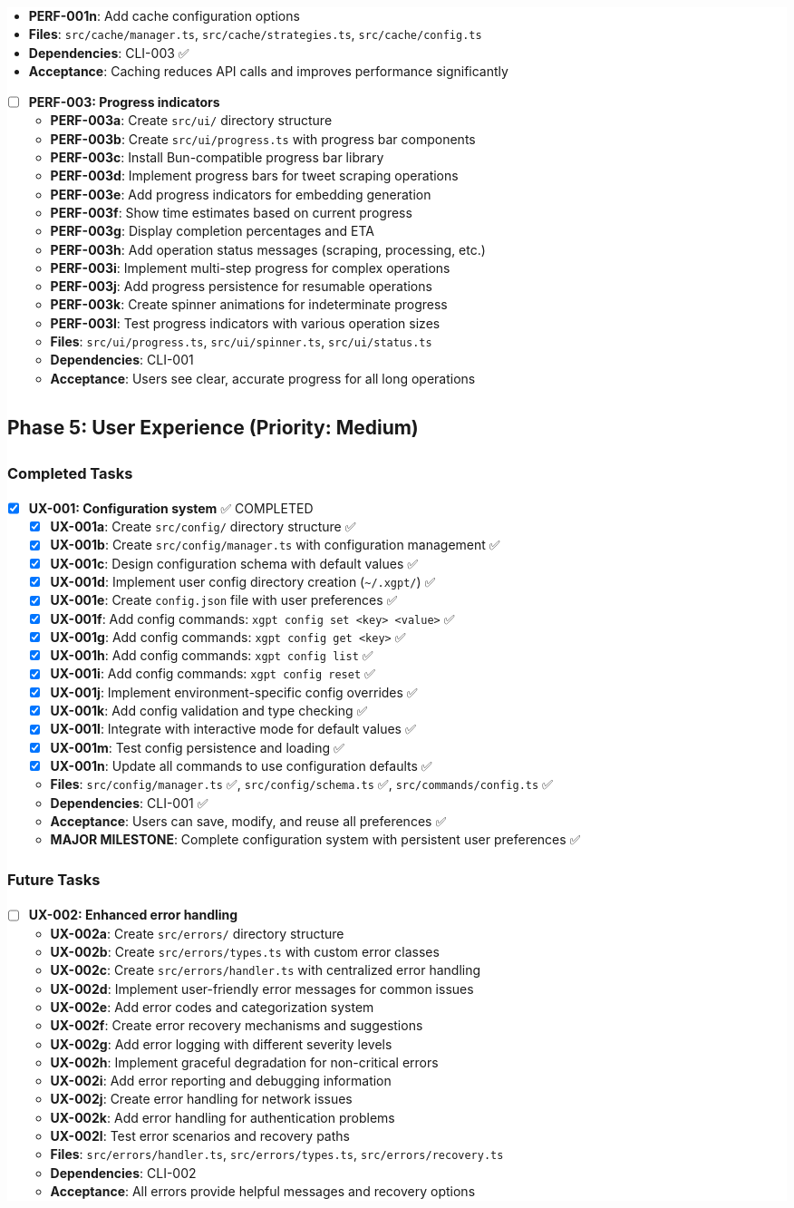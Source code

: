   - **PERF-001n**: Add cache configuration options
  - **Files**: `src/cache/manager.ts`, `src/cache/strategies.ts`, `src/cache/config.ts`
  - **Dependencies**: CLI-003 ✅
  - **Acceptance**: Caching reduces API calls and improves performance significantly

- [ ] **PERF-003: Progress indicators**
  - **PERF-003a**: Create `src/ui/` directory structure
  - **PERF-003b**: Create `src/ui/progress.ts` with progress bar components
  - **PERF-003c**: Install Bun-compatible progress bar library
  - **PERF-003d**: Implement progress bars for tweet scraping operations
  - **PERF-003e**: Add progress indicators for embedding generation
  - **PERF-003f**: Show time estimates based on current progress
  - **PERF-003g**: Display completion percentages and ETA
  - **PERF-003h**: Add operation status messages (scraping, processing, etc.)
  - **PERF-003i**: Implement multi-step progress for complex operations
  - **PERF-003j**: Add progress persistence for resumable operations
  - **PERF-003k**: Create spinner animations for indeterminate progress
  - **PERF-003l**: Test progress indicators with various operation sizes
  - **Files**: `src/ui/progress.ts`, `src/ui/spinner.ts`, `src/ui/status.ts`
  - **Dependencies**: CLI-001
  - **Acceptance**: Users see clear, accurate progress for all long operations

## Phase 5: User Experience (Priority: Medium)

### Completed Tasks

- [x] **UX-001: Configuration system** ✅ COMPLETED
  - [x] **UX-001a**: Create `src/config/` directory structure ✅
  - [x] **UX-001b**: Create `src/config/manager.ts` with configuration management ✅
  - [x] **UX-001c**: Design configuration schema with default values ✅
  - [x] **UX-001d**: Implement user config directory creation (`~/.xgpt/`) ✅
  - [x] **UX-001e**: Create `config.json` file with user preferences ✅
  - [x] **UX-001f**: Add config commands: `xgpt config set <key> <value>` ✅
  - [x] **UX-001g**: Add config commands: `xgpt config get <key>` ✅
  - [x] **UX-001h**: Add config commands: `xgpt config list` ✅
  - [x] **UX-001i**: Add config commands: `xgpt config reset` ✅
  - [x] **UX-001j**: Implement environment-specific config overrides ✅
  - [x] **UX-001k**: Add config validation and type checking ✅
  - [x] **UX-001l**: Integrate with interactive mode for default values ✅
  - [x] **UX-001m**: Test config persistence and loading ✅
  - [x] **UX-001n**: Update all commands to use configuration defaults ✅
  - **Files**: `src/config/manager.ts` ✅, `src/config/schema.ts` ✅, `src/commands/config.ts` ✅
  - **Dependencies**: CLI-001 ✅
  - **Acceptance**: Users can save, modify, and reuse all preferences ✅
  - **MAJOR MILESTONE**: Complete configuration system with persistent user preferences ✅

### Future Tasks

- [ ] **UX-002: Enhanced error handling**
  - **UX-002a**: Create `src/errors/` directory structure
  - **UX-002b**: Create `src/errors/types.ts` with custom error classes
  - **UX-002c**: Create `src/errors/handler.ts` with centralized error handling
  - **UX-002d**: Implement user-friendly error messages for common issues
  - **UX-002e**: Add error codes and categorization system
  - **UX-002f**: Create error recovery mechanisms and suggestions
  - **UX-002g**: Add error logging with different severity levels
  - **UX-002h**: Implement graceful degradation for non-critical errors
  - **UX-002i**: Add error reporting and debugging information
  - **UX-002j**: Create error handling for network issues
  - **UX-002k**: Add error handling for authentication problems
  - **UX-002l**: Test error scenarios and recovery paths
  - **Files**: `src/errors/handler.ts`, `src/errors/types.ts`, `src/errors/recovery.ts`
  - **Dependencies**: CLI-002
  - **Acceptance**: All errors provide helpful messages and recovery options